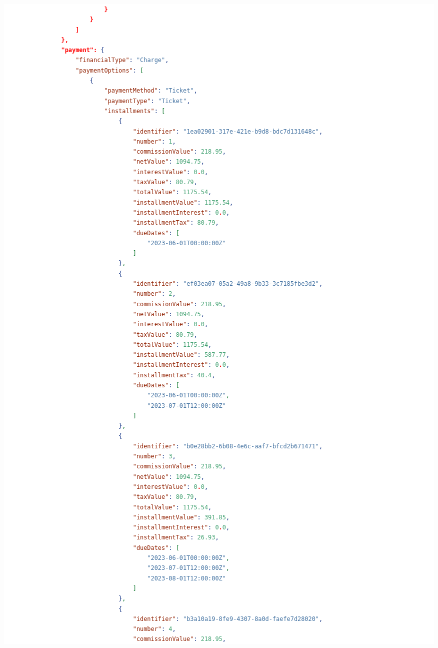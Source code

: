 ````json
                            }
                        }
                    ]
                },
                "payment": {
                    "financialType": "Charge",
                    "paymentOptions": [
                        {
                            "paymentMethod": "Ticket",
                            "paymentType": "Ticket",
                            "installments": [
                                {
                                    "identifier": "1ea02901-317e-421e-b9d8-bdc7d131648c",
                                    "number": 1,
                                    "commissionValue": 218.95,
                                    "netValue": 1094.75,
                                    "interestValue": 0.0,
                                    "taxValue": 80.79,
                                    "totalValue": 1175.54,
                                    "installmentValue": 1175.54,
                                    "installmentInterest": 0.0,
                                    "installmentTax": 80.79,
                                    "dueDates": [
                                        "2023-06-01T00:00:00Z"
                                    ]
                                },
                                {
                                    "identifier": "ef03ea07-05a2-49a8-9b33-3c7185fbe3d2",
                                    "number": 2,
                                    "commissionValue": 218.95,
                                    "netValue": 1094.75,
                                    "interestValue": 0.0,
                                    "taxValue": 80.79,
                                    "totalValue": 1175.54,
                                    "installmentValue": 587.77,
                                    "installmentInterest": 0.0,
                                    "installmentTax": 40.4,
                                    "dueDates": [
                                        "2023-06-01T00:00:00Z",
                                        "2023-07-01T12:00:00Z"
                                    ]
                                },
                                {
                                    "identifier": "b0e28bb2-6b08-4e6c-aaf7-bfcd2b671471",
                                    "number": 3,
                                    "commissionValue": 218.95,
                                    "netValue": 1094.75,
                                    "interestValue": 0.0,
                                    "taxValue": 80.79,
                                    "totalValue": 1175.54,
                                    "installmentValue": 391.85,
                                    "installmentInterest": 0.0,
                                    "installmentTax": 26.93,
                                    "dueDates": [
                                        "2023-06-01T00:00:00Z",
                                        "2023-07-01T12:00:00Z",
                                        "2023-08-01T12:00:00Z"
                                    ]
                                },
                                {
                                    "identifier": "b3a10a19-8fe9-4307-8a0d-faefe7d28020",
                                    "number": 4,
                                    "commissionValue": 218.95,
````